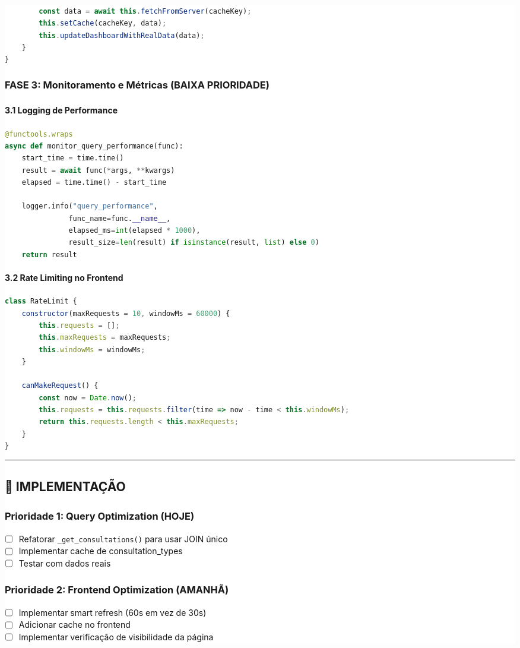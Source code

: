 ```javascript
        const data = await this.fetchFromServer(cacheKey);
        this.setCache(cacheKey, data);
        this.updateDashboardWithRealData(data);
    }
}
```

### FASE 3: Monitoramento e Métricas (BAIXA PRIORIDADE)

#### 3.1 Logging de Performance
```python
@functools.wraps
async def monitor_query_performance(func):
    start_time = time.time()
    result = await func(*args, **kwargs)
    elapsed = time.time() - start_time
    
    logger.info("query_performance", 
               func_name=func.__name__,
               elapsed_ms=int(elapsed * 1000),
               result_size=len(result) if isinstance(result, list) else 0)
    return result
```

#### 3.2 Rate Limiting no Frontend
```javascript
class RateLimit {
    constructor(maxRequests = 10, windowMs = 60000) {
        this.requests = [];
        this.maxRequests = maxRequests;
        this.windowMs = windowMs;
    }
    
    canMakeRequest() {
        const now = Date.now();
        this.requests = this.requests.filter(time => now - time < this.windowMs);
        return this.requests.length < this.maxRequests;
    }
}
```

---

## 🚀 IMPLEMENTAÇÃO

### Prioridade 1: Query Optimization (HOJE)
- [ ] Refatorar `_get_consultations()` para usar JOIN único
- [ ] Implementar cache de consultation_types
- [ ] Testar com dados reais

### Prioridade 2: Frontend Optimization (AMANHÃ)
- [ ] Implementar smart refresh (60s em vez de 30s)
- [ ] Adicionar cache no frontend
- [ ] Implementar verificação de visibilidade da página
